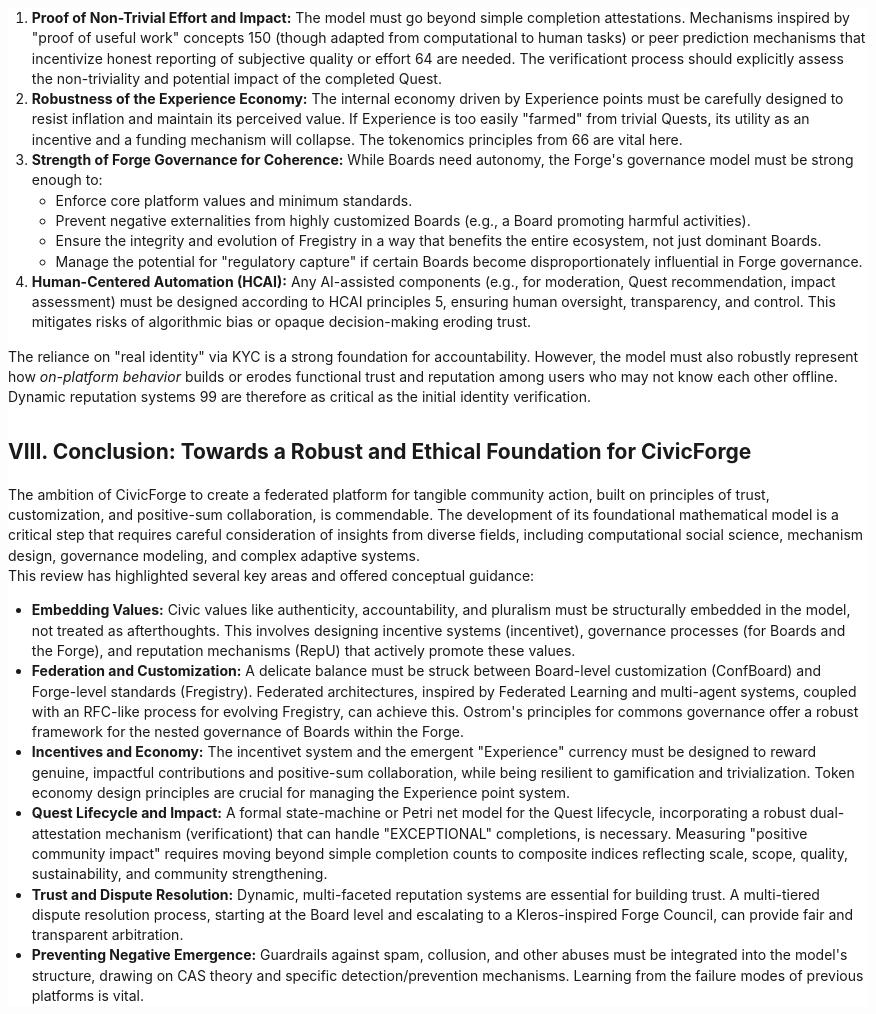1. **Proof of Non-Trivial Effort and Impact:** The model must go beyond simple completion attestations. Mechanisms inspired by "proof of useful work" concepts 150 (though adapted from computational to human tasks) or peer prediction mechanisms that incentivize honest reporting of subjective quality or effort 64 are needed. The verificationt​ process should explicitly assess the non-triviality and potential impact of the completed Quest.  
2. **Robustness of the Experience Economy:** The internal economy driven by Experience points must be carefully designed to resist inflation and maintain its perceived value. If Experience is too easily "farmed" from trivial Quests, its utility as an incentive and a funding mechanism will collapse. The tokenomics principles from 66 are vital here.  
3. **Strength of Forge Governance for Coherence:** While Boards need autonomy, the Forge's governance model must be strong enough to:  
   * Enforce core platform values and minimum standards.  
   * Prevent negative externalities from highly customized Boards (e.g., a Board promoting harmful activities).  
   * Ensure the integrity and evolution of Fregistry​ in a way that benefits the entire ecosystem, not just dominant Boards.  
   * Manage the potential for "regulatory capture" if certain Boards become disproportionately influential in Forge governance.  
4. **Human-Centered Automation (HCAI):** Any AI-assisted components (e.g., for moderation, Quest recommendation, impact assessment) must be designed according to HCAI principles 5, ensuring human oversight, transparency, and control. This mitigates risks of algorithmic bias or opaque decision-making eroding trust.

The reliance on "real identity" via KYC is a strong foundation for accountability. However, the model must also robustly represent how *on-platform behavior* builds or erodes functional trust and reputation among users who may not know each other offline. Dynamic reputation systems 99 are therefore as critical as the initial identity verification.

## **VIII. Conclusion: Towards a Robust and Ethical Foundation for CivicForge**

The ambition of CivicForge to create a federated platform for tangible community action, built on principles of trust, customization, and positive-sum collaboration, is commendable. The development of its foundational mathematical model is a critical step that requires careful consideration of insights from diverse fields, including computational social science, mechanism design, governance modeling, and complex adaptive systems.  
This review has highlighted several key areas and offered conceptual guidance:

* **Embedding Values:** Civic values like authenticity, accountability, and pluralism must be structurally embedded in the model, not treated as afterthoughts. This involves designing incentive systems (incentivet​), governance processes (for Boards and the Forge), and reputation mechanisms (RepU​) that actively promote these values.  
* **Federation and Customization:** A delicate balance must be struck between Board-level customization (ConfBoard​) and Forge-level standards (Fregistry​). Federated architectures, inspired by Federated Learning and multi-agent systems, coupled with an RFC-like process for evolving Fregistry​, can achieve this. Ostrom's principles for commons governance offer a robust framework for the nested governance of Boards within the Forge.  
* **Incentives and Economy:** The incentivet​ system and the emergent "Experience" currency must be designed to reward genuine, impactful contributions and positive-sum collaboration, while being resilient to gamification and trivialization. Token economy design principles are crucial for managing the Experience point system.  
* **Quest Lifecycle and Impact:** A formal state-machine or Petri net model for the Quest lifecycle, incorporating a robust dual-attestation mechanism (verificationt​) that can handle "EXCEPTIONAL" completions, is necessary. Measuring "positive community impact" requires moving beyond simple completion counts to composite indices reflecting scale, scope, quality, sustainability, and community strengthening.  
* **Trust and Dispute Resolution:** Dynamic, multi-faceted reputation systems are essential for building trust. A multi-tiered dispute resolution process, starting at the Board level and escalating to a Kleros-inspired Forge Council, can provide fair and transparent arbitration.  
* **Preventing Negative Emergence:** Guardrails against spam, collusion, and other abuses must be integrated into the model's structure, drawing on CAS theory and specific detection/prevention mechanisms. Learning from the failure modes of previous platforms is vital.
